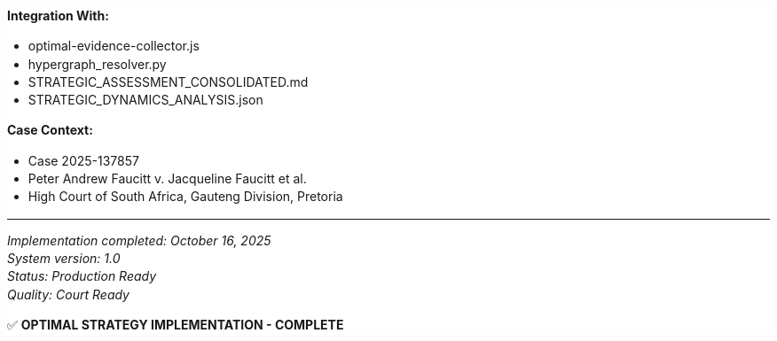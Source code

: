 **Integration With:**
- optimal-evidence-collector.js
- hypergraph_resolver.py
- STRATEGIC_ASSESSMENT_CONSOLIDATED.md
- STRATEGIC_DYNAMICS_ANALYSIS.json

**Case Context:**
- Case 2025-137857
- Peter Andrew Faucitt v. Jacqueline Faucitt et al.
- High Court of South Africa, Gauteng Division, Pretoria

---

*Implementation completed: October 16, 2025*  
*System version: 1.0*  
*Status: Production Ready*  
*Quality: Court Ready*

✅ **OPTIMAL STRATEGY IMPLEMENTATION - COMPLETE**
